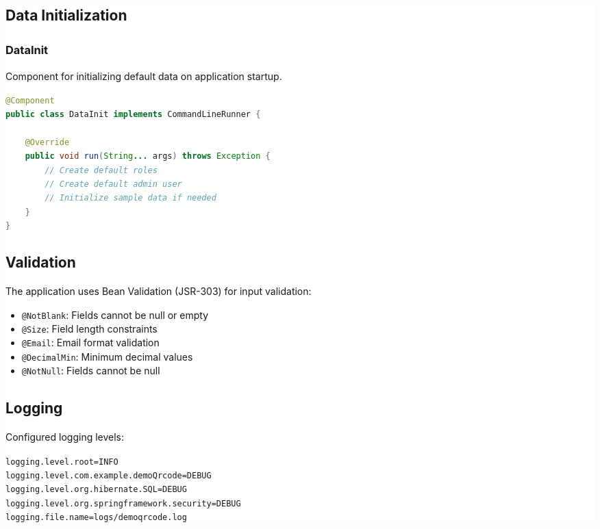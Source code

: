 ## Data Initialization

### DataInit

Component for initializing default data on application startup.

```java
@Component
public class DataInit implements CommandLineRunner {

    @Override
    public void run(String... args) throws Exception {
        // Create default roles
        // Create default admin user
        // Initialize sample data if needed
    }
}
```

## Validation

The application uses Bean Validation (JSR-303) for input validation:

- `@NotBlank`: Fields cannot be null or empty
- `@Size`: Field length constraints
- `@Email`: Email format validation
- `@DecimalMin`: Minimum decimal values
- `@NotNull`: Fields cannot be null

## Logging

Configured logging levels:

```properties
logging.level.root=INFO
logging.level.com.example.demoQrcode=DEBUG
logging.level.org.hibernate.SQL=DEBUG
logging.level.org.springframework.security=DEBUG
logging.file.name=logs/demoqrcode.log